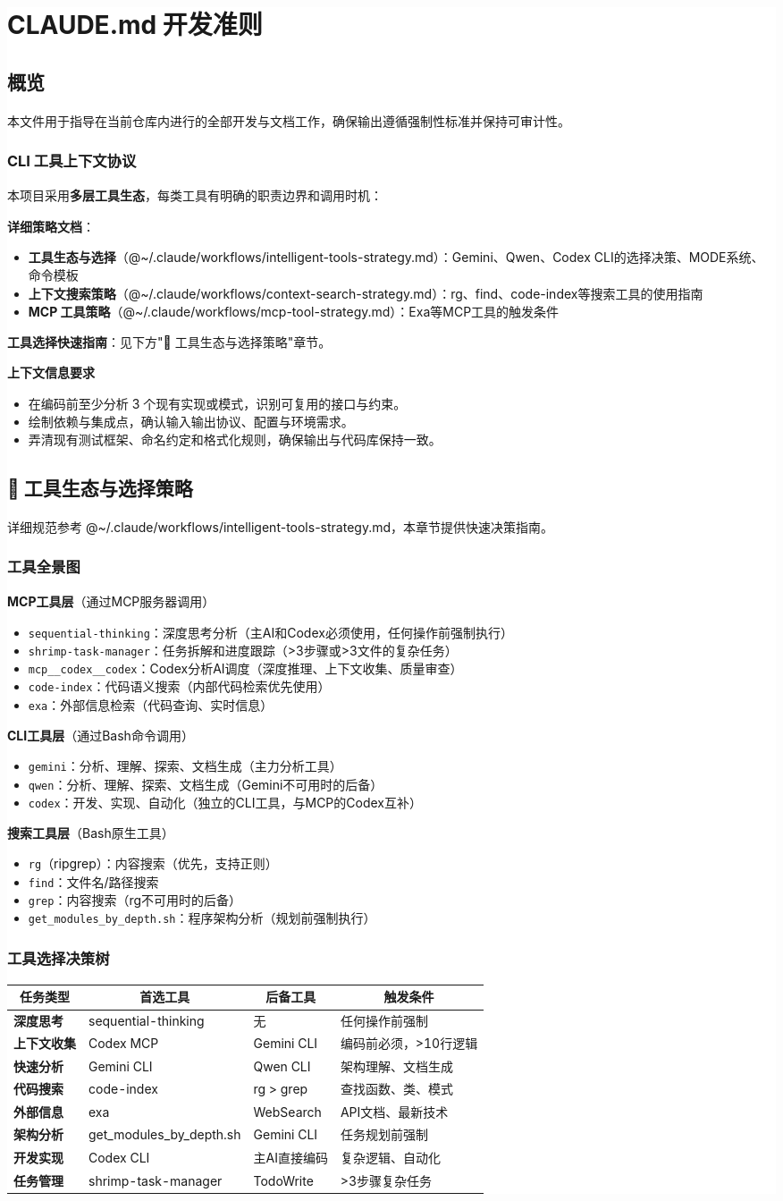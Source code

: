 # CLAUDE.md 开发准则

## 概览
本文件用于指导在当前仓库内进行的全部开发与文档工作，确保输出遵循强制性标准并保持可审计性。

### CLI 工具上下文协议

本项目采用**多层工具生态**，每类工具有明确的职责边界和调用时机：

**详细策略文档**：
- **工具生态与选择**（@~/.claude/workflows/intelligent-tools-strategy.md）：Gemini、Qwen、Codex CLI的选择决策、MODE系统、命令模板
- **上下文搜索策略**（@~/.claude/workflows/context-search-strategy.md）：rg、find、code-index等搜索工具的使用指南
- **MCP 工具策略**（@~/.claude/workflows/mcp-tool-strategy.md）：Exa等MCP工具的触发条件

**工具选择快速指南**：见下方"🔧 工具生态与选择策略"章节。

**上下文信息要求**
- 在编码前至少分析 3 个现有实现或模式，识别可复用的接口与约束。
- 绘制依赖与集成点，确认输入输出协议、配置与环境需求。
- 弄清现有测试框架、命名约定和格式化规则，确保输出与代码库保持一致。

## 🔧 工具生态与选择策略

详细规范参考 @~/.claude/workflows/intelligent-tools-strategy.md，本章节提供快速决策指南。

### 工具全景图

**MCP工具层**（通过MCP服务器调用）
- `sequential-thinking`：深度思考分析（主AI和Codex必须使用，任何操作前强制执行）
- `shrimp-task-manager`：任务拆解和进度跟踪（>3步骤或>3文件的复杂任务）
- `mcp__codex__codex`：Codex分析AI调度（深度推理、上下文收集、质量审查）
- `code-index`：代码语义搜索（内部代码检索优先使用）
- `exa`：外部信息检索（代码查询、实时信息）

**CLI工具层**（通过Bash命令调用）
- `gemini`：分析、理解、探索、文档生成（主力分析工具）
- `qwen`：分析、理解、探索、文档生成（Gemini不可用时的后备）
- `codex`：开发、实现、自动化（独立的CLI工具，与MCP的Codex互补）

**搜索工具层**（Bash原生工具）
- `rg`（ripgrep）：内容搜索（优先，支持正则）
- `find`：文件名/路径搜索
- `grep`：内容搜索（rg不可用时的后备）
- `get_modules_by_depth.sh`：程序架构分析（规划前强制执行）

### 工具选择决策树

| 任务类型 | 首选工具 | 后备工具 | 触发条件 |
|---------|---------|---------|---------|
| **深度思考** | sequential-thinking | 无 | 任何操作前强制 |
| **上下文收集** | Codex MCP | Gemini CLI | 编码前必须，>10行逻辑 |
| **快速分析** | Gemini CLI | Qwen CLI | 架构理解、文档生成 |
| **代码搜索** | code-index | rg > grep | 查找函数、类、模式 |
| **外部信息** | exa | WebSearch | API文档、最新技术 |
| **架构分析** | get_modules_by_depth.sh | Gemini CLI | 任务规划前强制 |
| **开发实现** | Codex CLI | 主AI直接编码 | 复杂逻辑、自动化 |
| **任务管理** | shrimp-task-manager | TodoWrite | >3步骤复杂任务 |
